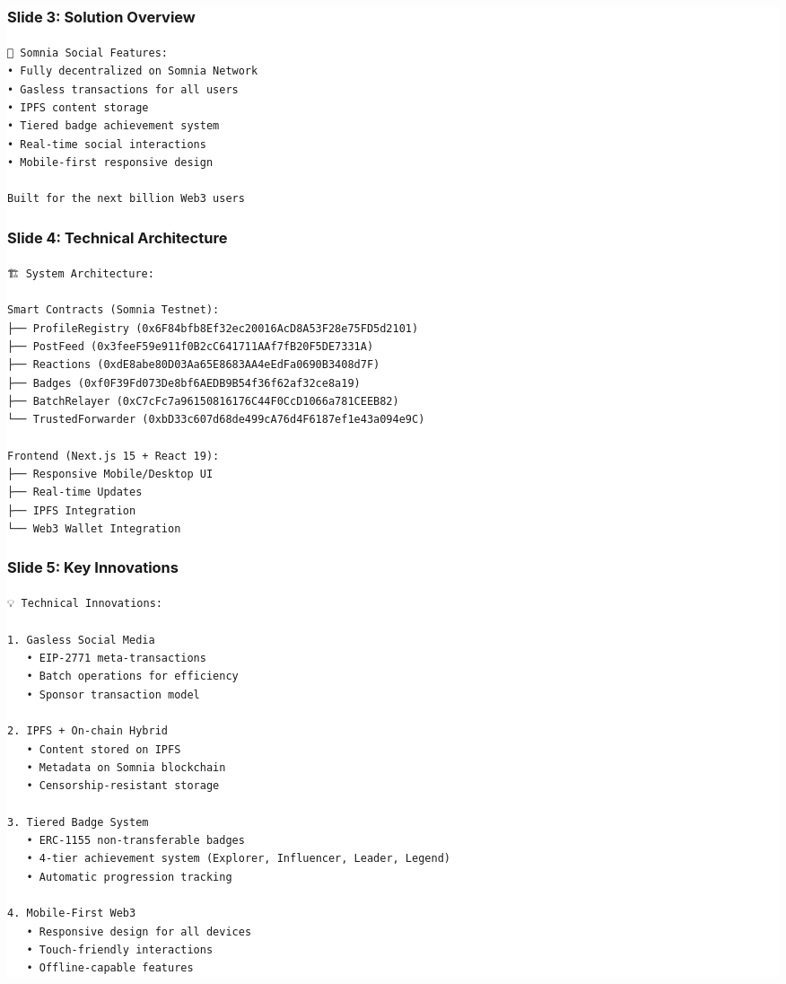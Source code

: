 ### **Slide 3: Solution Overview**
```
🚀 Somnia Social Features:
• Fully decentralized on Somnia Network
• Gasless transactions for all users
• IPFS content storage
• Tiered badge achievement system
• Real-time social interactions
• Mobile-first responsive design

Built for the next billion Web3 users
```

### **Slide 4: Technical Architecture**
```
🏗️ System Architecture:

Smart Contracts (Somnia Testnet):
├── ProfileRegistry (0x6F84bfb8Ef32ec20016AcD8A53F28e75FD5d2101)
├── PostFeed (0x3feeF59e911f0B2cC641711AAf7fB20F5DE7331A)
├── Reactions (0xdE8abe80D03Aa65E8683AA4eEdFa0690B3408d7F)
├── Badges (0xf0F39Fd073De8bf6AEDB9B54f36f62af32ce8a19)
├── BatchRelayer (0xC7cFc7a96150816176C44F0CcD1066a781CEEB82)
└── TrustedForwarder (0xbD33c607d68de499cA76d4F6187ef1e43a094e9C)

Frontend (Next.js 15 + React 19):
├── Responsive Mobile/Desktop UI
├── Real-time Updates
├── IPFS Integration
└── Web3 Wallet Integration
```

### **Slide 5: Key Innovations**
```
💡 Technical Innovations:

1. Gasless Social Media
   • EIP-2771 meta-transactions
   • Batch operations for efficiency
   • Sponsor transaction model

2. IPFS + On-chain Hybrid
   • Content stored on IPFS
   • Metadata on Somnia blockchain
   • Censorship-resistant storage

3. Tiered Badge System
   • ERC-1155 non-transferable badges
   • 4-tier achievement system (Explorer, Influencer, Leader, Legend)
   • Automatic progression tracking

4. Mobile-First Web3
   • Responsive design for all devices
   • Touch-friendly interactions
   • Offline-capable features
```
